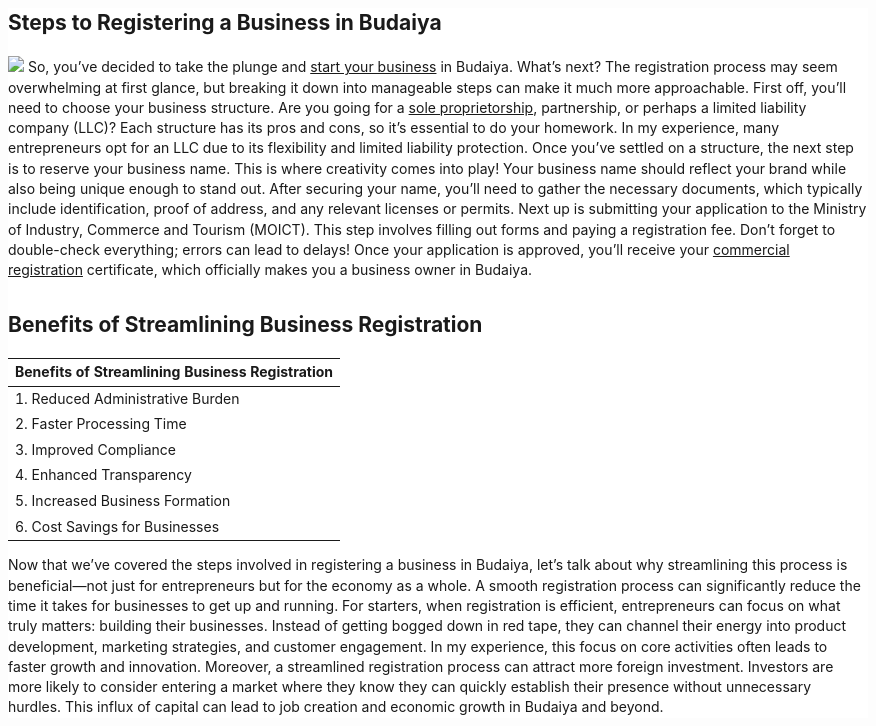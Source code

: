 Steps to Registering a Business in Budaiya
------------------------------------------

![](https://images.unsplash.com/photo-1553677836-aa9f97af181d?ixlib=rb-4.0.3&q=85&fm=jpg&crop=entropy&cs=srgb&w=900)
So, you’ve decided to take the plunge and [start your business](https://keylinkbh.com/start-your-business-in-bahrain/ "start your business") in Budaiya. What’s next? The registration process may seem overwhelming at first glance, but breaking it down into manageable steps can make it much more approachable.
First off, you’ll need to choose your business structure. Are you going for a [sole proprietorship](https://www.investopedia.com/terms/s/soleproprietorship.asp), partnership, or perhaps a limited liability company (LLC)? Each structure has its pros and cons, so it’s essential to do your homework.
In my experience, many entrepreneurs opt for an LLC due to its flexibility and limited liability protection. Once you’ve settled on a structure, the next step is to reserve your business name. This is where creativity comes into play!
Your business name should reflect your brand while also being unique enough to stand out. After securing your name, you’ll need to gather the necessary documents, which typically include identification, proof of address, and any relevant licenses or permits. Next up is submitting your application to the Ministry of Industry, Commerce and Tourism (MOICT).
This step involves filling out forms and paying a registration fee. Don’t forget to double-check everything; errors can lead to delays! Once your application is approved, you’ll receive your [commercial registration](https://keylinkbh.com/commercial-registration-in-bahrain/ "commercial registration") certificate, which officially makes you a business owner in Budaiya.

Benefits of Streamlining Business Registration
----------------------------------------------

| Benefits of Streamlining Business Registration |
| --- |
| 1. Reduced Administrative Burden |
| 2. Faster Processing Time |
| 3. Improved Compliance |
| 4. Enhanced Transparency |
| 5. Increased Business Formation |
| 6. Cost Savings for Businesses |

Now that we’ve covered the steps involved in registering a business in Budaiya, let’s talk about why streamlining this process is beneficial—not just for entrepreneurs but for the economy as a whole. A smooth registration process can significantly reduce the time it takes for businesses to get up and running. For starters, when registration is efficient, entrepreneurs can focus on what truly matters: building their businesses.
Instead of getting bogged down in red tape, they can channel their energy into product development, marketing strategies, and customer engagement. In my experience, this focus on core activities often leads to faster growth and innovation. Moreover, a streamlined registration process can attract more foreign investment.
Investors are more likely to consider entering a market where they know they can quickly establish their presence without unnecessary hurdles. This influx of capital can lead to job creation and economic growth in Budaiya and beyond.
